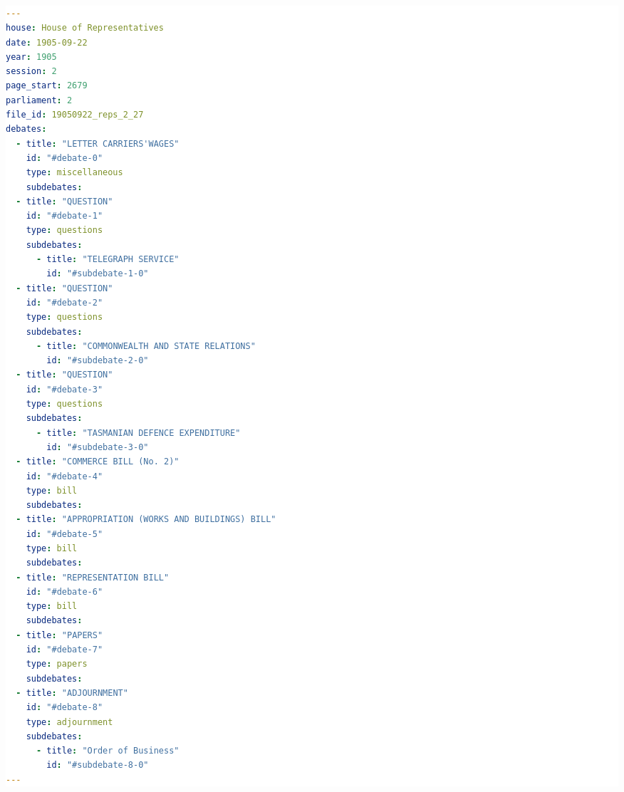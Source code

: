 ```yaml
---
house: House of Representatives
date: 1905-09-22
year: 1905
session: 2
page_start: 2679
parliament: 2
file_id: 19050922_reps_2_27
debates:
  - title: "LETTER CARRIERS'WAGES"
    id: "#debate-0"
    type: miscellaneous
    subdebates:
  - title: "QUESTION"
    id: "#debate-1"
    type: questions
    subdebates:
      - title: "TELEGRAPH SERVICE"
        id: "#subdebate-1-0"
  - title: "QUESTION"
    id: "#debate-2"
    type: questions
    subdebates:
      - title: "COMMONWEALTH AND STATE RELATIONS"
        id: "#subdebate-2-0"
  - title: "QUESTION"
    id: "#debate-3"
    type: questions
    subdebates:
      - title: "TASMANIAN DEFENCE EXPENDITURE"
        id: "#subdebate-3-0"
  - title: "COMMERCE BILL (No. 2)"
    id: "#debate-4"
    type: bill
    subdebates:
  - title: "APPROPRIATION (WORKS AND BUILDINGS) BILL"
    id: "#debate-5"
    type: bill
    subdebates:
  - title: "REPRESENTATION BILL"
    id: "#debate-6"
    type: bill
    subdebates:
  - title: "PAPERS"
    id: "#debate-7"
    type: papers
    subdebates:
  - title: "ADJOURNMENT"
    id: "#debate-8"
    type: adjournment
    subdebates:
      - title: "Order of Business"
        id: "#subdebate-8-0"
---
```
